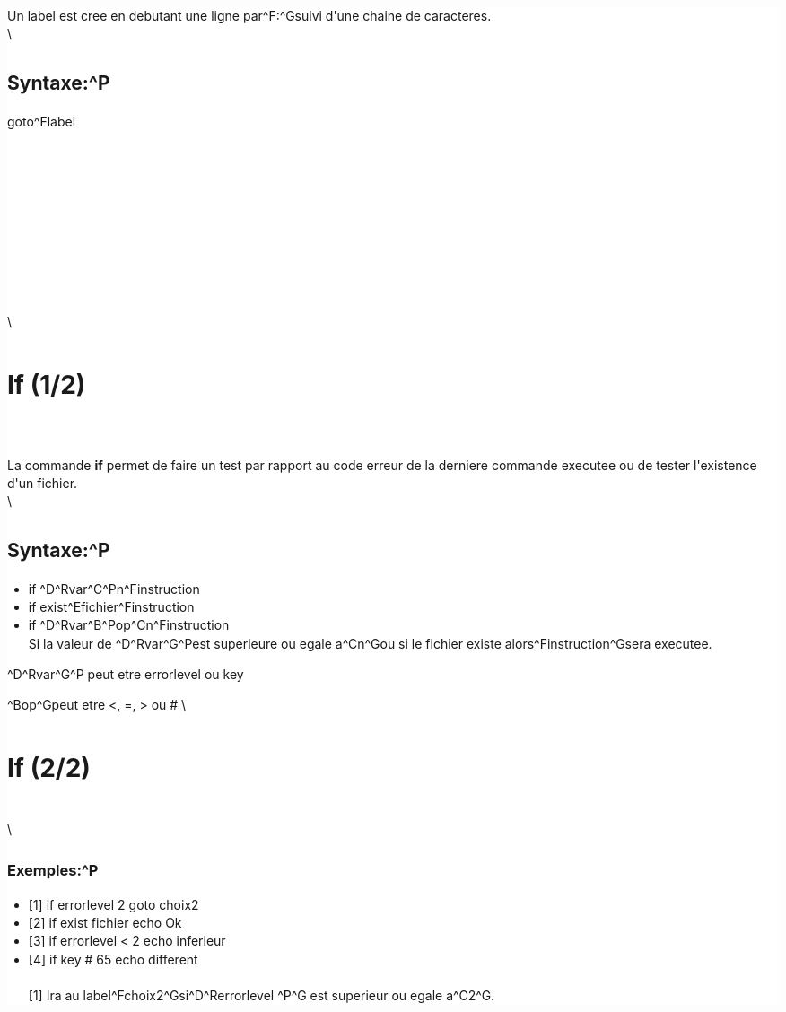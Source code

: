 Un label est cree en debutant une ligne
par^F:^Gsuivi d'une chaine de caracteres.
\
\
## Syntaxe:^P
goto^Flabel
\
\
\
\
\
\
\
\
\
\
\
\
# If  (1/2)
\
\
La commande **if** permet de faire
un test par rapport au code erreur de
la derniere commande executee ou de
tester l'existence d'un fichier.
\
\
## Syntaxe:^P
- if ^D^Rvar^C^Pn^Finstruction
- if exist^Efichier^Finstruction
- if ^D^Rvar^B^Pop^Cn^Finstruction
\
Si la valeur de ^D^Rvar^G^Pest superieure ou egale a^Cn^Gou si le fichier
existe alors^Finstruction^Gsera executee.

^D^Rvar^G^P peut etre errorlevel ou key

^Bop^Gpeut etre <, =, > ou #
\
# If  (2/2)
\
\
### Exemples:^P
- [1] if errorlevel 2 goto choix2
- [2] if exist fichier echo Ok
- [3] if errorlevel < 2 echo inferieur
- [4] if key # 65 echo different
\
\
[1] Ira au label^Fchoix2^Gsi^D^Rerrorlevel ^P^G est superieur ou egale a^C2^G.
